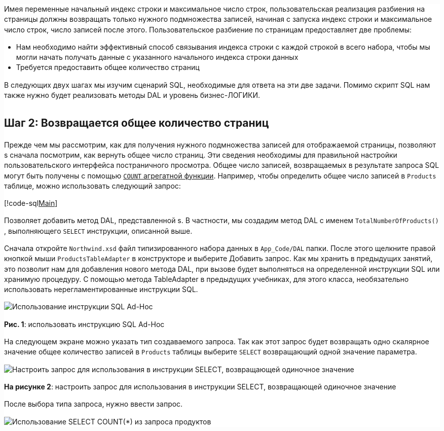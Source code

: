 Имея переменные начальный индекс строки и максимальное число строк, пользовательская реализация разбиения на страницы должны возвращать только нужного подмножества записей, начиная с запуска индекс строки и максимальное число строк, число записей после этого. Пользовательское разбиение по страницам предоставляет две проблемы:

- Нам необходимо найти эффективный способ связывания индекса строки с каждой строкой в всего набора, чтобы мы могли начать получать данные с указанного начального индекса строки данных
- Требуется предоставить общее количество страниц

В следующих двух шагах мы изучим сценарий SQL, необходимые для ответа на эти две задачи. Помимо скрипт SQL нам также нужно будет реализовать методы DAL и уровень бизнес-ЛОГИКИ.

## <a name="step-2-returning-the-total-number-of-records-being-paged-through"></a>Шаг 2: Возвращается общее количество страниц

Прежде чем мы рассмотрим, как для получения нужного подмножества записей для отображаемой страницы, позволяют s сначала посмотрим, как вернуть общее число страниц. Эти сведения необходимы для правильной настройки пользовательского интерфейса постраничного просмотра. Общее число записей, возвращаемых в результате запроса SQL могут быть получены с помощью [ `COUNT` агрегатной функции](https://msdn.microsoft.com/library/ms175997.aspx). Например, чтобы определить общее число записей в `Products` таблице, можно использовать следующий запрос:


[!code-sql[Main](efficiently-paging-through-large-amounts-of-data-cs/samples/sample1.sql)]

Позволяет добавить метод DAL, представленной s. В частности, мы создадим метод DAL с именем `TotalNumberOfProducts()` , выполняющего `SELECT` инструкции, описанной выше.

Сначала откройте `Northwind.xsd` файл типизированного набора данных в `App_Code/DAL` папки. После этого щелкните правой кнопкой мыши `ProductsTableAdapter` в конструкторе и выберите Добавить запрос. Как мы хранить в предыдущих занятий, это позволит нам для добавления нового метода DAL, при вызове будет выполняться на определенной инструкции SQL или хранимую процедуру. С помощью метода TableAdapter в предыдущих учебниках, для этого класса, необязательно использовать нерегламентированные инструкции SQL.


![Использование инструкции SQL Ad-Hoc](efficiently-paging-through-large-amounts-of-data-cs/_static/image1.png)

**Рис. 1**: использовать инструкцию SQL Ad-Hoc


На следующем экране можно указать тип создаваемого запроса. Так как этот запрос будет возвращать одно скалярное значение общее количество записей в `Products` таблицы выберите `SELECT` возвращающий одной значение параметра.


![Настроить запрос для использования в инструкции SELECT, возвращающей одиночное значение](efficiently-paging-through-large-amounts-of-data-cs/_static/image2.png)

**На рисунке 2**: настроить запрос для использования в инструкции SELECT, возвращающей одиночное значение


После выбора типа запроса, нужно ввести запрос.


![Использование SELECT COUNT(*) из запроса продуктов](efficiently-paging-through-large-amounts-of-data-cs/_static/image3.png)
